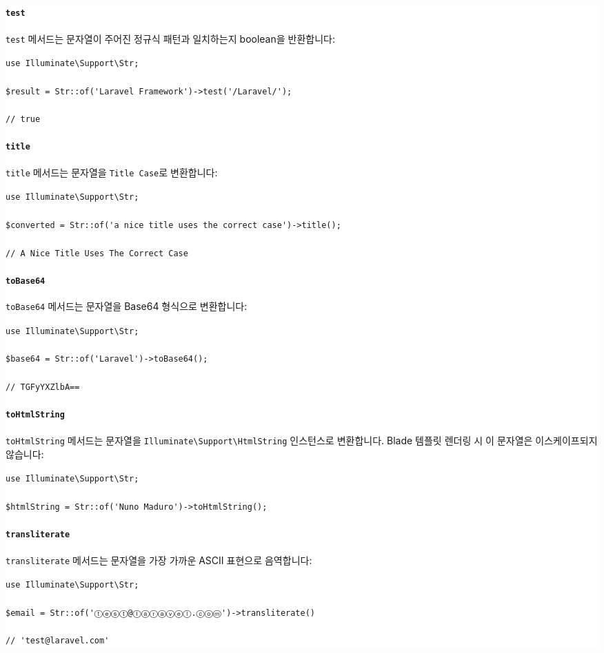 <a name="method-fluent-str-test"></a>
#### `test`

`test` 메서드는 문자열이 주어진 정규식 패턴과 일치하는지 boolean을 반환합니다:

```
use Illuminate\Support\Str;

$result = Str::of('Laravel Framework')->test('/Laravel/');

// true
```

<a name="method-fluent-str-title"></a>
#### `title`

`title` 메서드는 문자열을 `Title Case`로 변환합니다:

```
use Illuminate\Support\Str;

$converted = Str::of('a nice title uses the correct case')->title();

// A Nice Title Uses The Correct Case
```

<a name="method-fluent-str-to-base64"></a>
#### `toBase64`

`toBase64` 메서드는 문자열을 Base64 형식으로 변환합니다:

```
use Illuminate\Support\Str;

$base64 = Str::of('Laravel')->toBase64();

// TGFyYXZlbA==
```

<a name="method-fluent-str-to-html-string"></a>
#### `toHtmlString`

`toHtmlString` 메서드는 문자열을 `Illuminate\Support\HtmlString` 인스턴스로 변환합니다. Blade 템플릿 렌더링 시 이 문자열은 이스케이프되지 않습니다:

```
use Illuminate\Support\Str;

$htmlString = Str::of('Nuno Maduro')->toHtmlString();
```

<a name="method-fluent-str-transliterate"></a>
#### `transliterate`

`transliterate` 메서드는 문자열을 가장 가까운 ASCII 표현으로 음역합니다:

```
use Illuminate\Support\Str;

$email = Str::of('ⓣⓔⓢⓣ@ⓛⓐⓡⓐⓥⓔⓛ.ⓒⓞⓜ')->transliterate()

// 'test@laravel.com'
```
